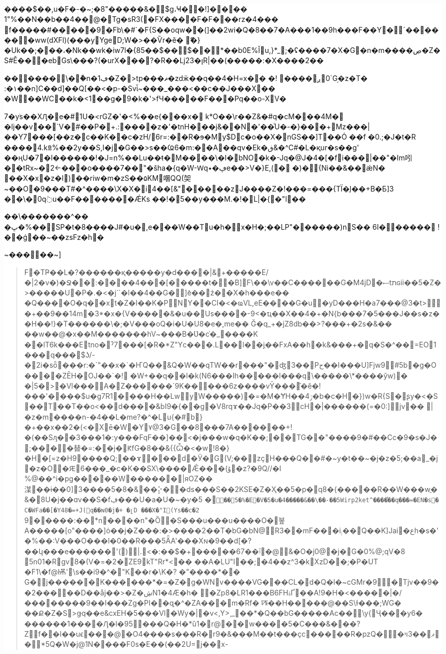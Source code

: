  ����$��,u�F�-�~;�8"�����&�$g،Ҹ��!]���� 
1"%��N��b��4��@� Tg�sR3(�FX����F�F���rz�4��� f�����#�����9�Fb\�#`�F{S��oqw��(]��2w i�Q�8��7�A���1��9h���F��Y׸�ˊ�������ww(dХFl)(���yܷYgeD;W�>��Ѷr�ě� ޭ �}�Uk��;���،�Nk��wk�iw7l�{85��$��$��\*��b0E%Ĭu,}\*\_;�ʢ����7�X�G�n�m����ڝ�Z�S#Ě���ebGs\���?(�urX���?�R��Lj23�ןR|��(�����:�X�� ��2��
 
 ������\��ާn�1ڢ�Z�>tp���ޘ�zdӝ��q��4�H=x��
�! �ږ���0`G֣�z�T� :�١��n]C��d]��Q[��<�p-�Svἶ~���\_���<��c��J���X\�� �W��WC��k�<1��g�9�k�'>fЧ�����F���Pq��o-XV�
 
 7�y֔s��XԒ�e�#1U�<rGZ�'�<%��e{� ��x� k\*O��\r��Z&�#q�cM���4M�
�lj��v͛��`V�#��P�+.:�� ��z�'�tnH���j&��N�'��ͦU�-�}���+Mz���|��Y7���[��z�c��K��c�zH/6r=:��R�ɘ�My$Dc�o��X�nGS��]T��Ȯ
��f
�0.;�J�t�R ����4.kꁖ%��2y��S,I�j�G��>s��Ҩ6�m:�߻�A��qv�Ek�ڧ&�^C#�L�қur�s��g' 
��ңU�7�l������!�J=n%��Lu��ŧ�M����\�I�bNO�k�-Jq�@J�4�[�fi���|� �"�Im吲��tRx~�2<-���o����7��"�šha�{q�W-Ԝqڥ�٭e��>V�}E,(� �)�{Ni��&��ǽN�
��X�x�z�I)��riw�m�zS��۵KM㖥QQ(㚙~��O�9���T#�^����\X�X�i4��[&"�����zJ����Z�!���=���{TÏ�ֱl��+B�Б]3
��\�0q߭u��F�������ǼKs ��!�5��y���M.�!�L|�{�"l��
 
 ��\�������^�� �ڀ�%��SP�t�8����J#�u�,e���W��Tu�h�x�H�;��LP"�\�����)nS��
6I������
!��ǵ��~��zsFz�h�
 
 ~��� ��~]
>F�TҎ��L�?������қ�����y� d����|&+�����E/�|2�v�)�Ջ��:����4���[�׶����t��B]F\��\v��C������G�M4jD�ޟtתɢii��5�Z�>�����U�P�.�<�j``�l��4��G�]ܺe��ź��X�h���e�� �Q����O�q��xt�Z�I��K�PNY��CI� <�ҩVL,eE����G�u�yD���H�a7���@3�t>�+��9��14m\�3\*�x�{V�����&�u��Us����-9<�ҵ��X��4�+�N{b���7�5���J��s�z��H��!}�T������\�;�V���oQ�i�U�U8�e�,me��
Ğ�q\_+�jZ8db��>?���+�2s�&�� ��w��@�x��M�������hV~���B�Ʋ�c֫�\_����K ��lT6k���E޵tno�ˀ7���[�R�\*Z"Υc���.L��l��jֻ��FxA��h�k&� ��+�q�S�^��=EO1���q���$ʖ/-�2i�sȫ��� r:�`"��x�`�ҤQ��&Q�W��qTW��r���"�ʤ3��Pح��I���U]Fjw9#5b�g�O
����ZĒH�OJ��`�!
�W+��q��l�k(N6���Ih�����l���q\�����\*����ўw)�
�|5�>�Vl���A�Z������`9K�����6z����vȲ���֡�ě�!���'����$u�g7R1����H��LwyW�����)�=�M�ɎH��ۯ4�b�c�H�})w�R{S�ʂy�<�S��T��T��o<��d����&bI9�{��g�V8rqɤ��Jq�P��3cH�|������(=�0:]jv�� |�z�m����n-�4��L�me?�^�Lu{�#b}�+��x��2�(<�Xē�W�Y٧@3�G��8���7A������+!�(��Sԓ��3���1�:y���FqF��]��<�j���w�q�K��;��TG��"�� ��9�#��Cc�9�s�J�;����替�=:��j�ԞfG�8��&{{Ѽ� <�w!8�}�H�[=z�H9����Q;��ɤ���d�Ӱ�G(V;��zҫH���Q��#�~y�t��~�j�z�5;��a\_�j�z�O�Ԙ6���\_�c�K��SX\����Ǣ���(ۇ�z?�9Q//�l %@��^i�pg�����W������|яOZ��湈��ɨ��0]3����5�8�&��⡕�򦛀�ds���S��2KSE�Z�Ҳ��5�p�q8�{�����R��W��� wֱ�&�8U�j��ɑv��S�fڣ���U�a�U�~�y�5 �`��5�%�E�V�5�u�4�����&��\��-��5Wirp2ket^����֯��q���=�EN�s�C�WFa��[�Y48�=+J(q��ɴ0�j�+ �լD ���X�"I(Ys��с�2`9�����:��\*n����n"�Ȍ�S���u���u��� �O�봎A�����[o"����]ȯ��j�Z���:�>����2��T�bG�bN@R3�𞭣� mF���i܄��Q��K]Jai�عh�s�'�%��:V���O���l�0��R���5ǞA'���Xɴ�9��d[�?��կ���e������'()޵|.<�:��$�+�����ٱ��67�@&�O�j0@�j�G�0%@;qV�8 ⪠5n01�Rgv8�(V�=�2�ZE9kT"Rr\*<��
��A�LU"I��;�4� �z^3�kXzD��;�P�UT
�F1\�f@Ѭ'\s��i9�^�޺"K��r�\K�?
� "����\*��
G�j�����\�K������\*�=�Z�g�WNv����VG���CL�d�Q�l�~cGMr � 9�Tjv��9��2�����D��åj��>�Z�ڜN1�4Æ�h�
�Zp8�LR1���B6FHۃҐ��A!9�H�<�����|�/��������9��I���Zg�Pا��q֛�^�ZA���m�Rf� ꠚ��H�����@��S\Ɨ���;WG� ��Ք�Z�S>ǥq��e&cxEH�5���Vl�Wy�|�v<,Y>¸\_��\*�Q��bG�����Ac��\y{\Ҷ���y6� ������1����Ԓ�l�95���Q�H�\*ȕ 1�r@��w����5�C���&�׏��?Zf��I�� uϵ���@�O4����s���R�r9�&���M��t���çc֋�����R�pzQ� �ޥ��3ױ�\*5Q�W�j@1N����F0s�E��(��2U=j��x-
 